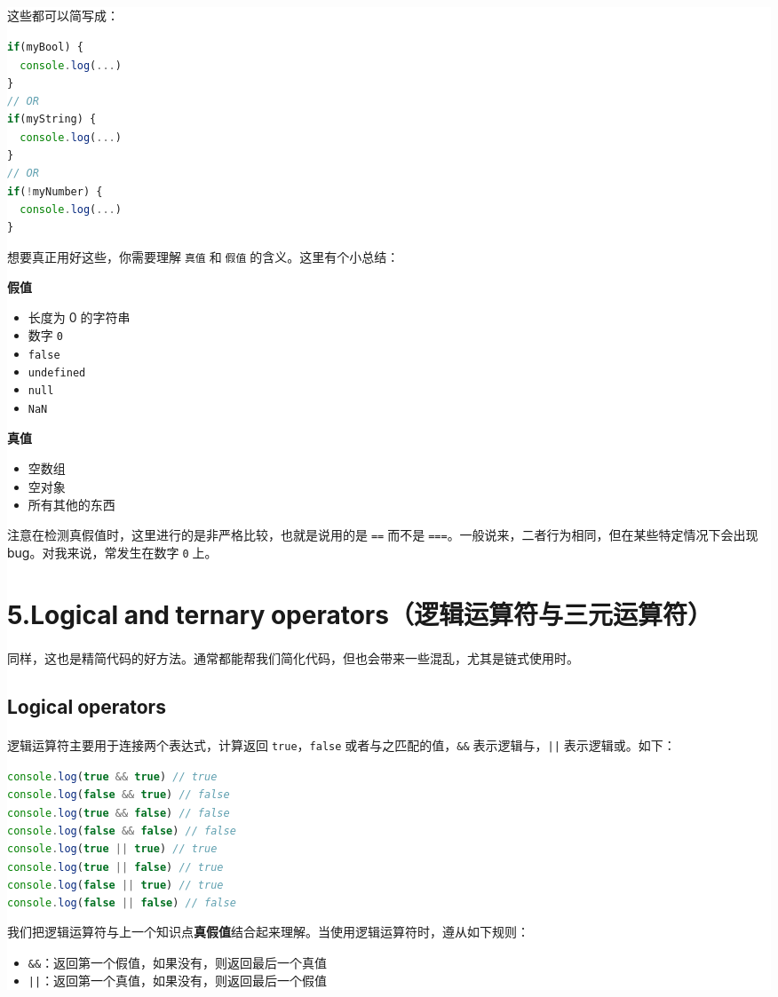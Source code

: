 这些都可以简写成：
```js
if(myBool) {
  console.log(...)
}
// OR
if(myString) {
  console.log(...)
}
// OR
if(!myNumber) {
  console.log(...)
}
```

想要真正用好这些，你需要理解 `真值` 和 `假值` 的含义。这里有个小总结：

**假值**
+ 长度为 0 的字符串
+ 数字 `0`
+ `false`
+ `undefined`
+ `null`
+ `NaN`

**真值**
+ 空数组
+ 空对象
+ 所有其他的东西

注意在检测真假值时，这里进行的是非严格比较，也就是说用的是 `==` 而不是 `===`。一般说来，二者行为相同，但在某些特定情况下会出现 bug。对我来说，常发生在数字 `0` 上。

# 5.Logical and ternary operators（逻辑运算符与三元运算符）

同样，这也是精简代码的好方法。通常都能帮我们简化代码，但也会带来一些混乱，尤其是链式使用时。

## Logical operators

逻辑运算符主要用于连接两个表达式，计算返回 `true`，`false` 或者与之匹配的值，`&&` 表示逻辑与，`||` 表示逻辑或。如下：

```js
console.log(true && true) // true
console.log(false && true) // false
console.log(true && false) // false
console.log(false && false) // false
console.log(true || true) // true
console.log(true || false) // true
console.log(false || true) // true
console.log(false || false) // false
```

我们把逻辑运算符与上一个知识点**真假值**结合起来理解。当使用逻辑运算符时，遵从如下规则：

+ `&&`：返回第一个假值，如果没有，则返回最后一个真值
+ `||`：返回第一个真值，如果没有，则返回最后一个假值
